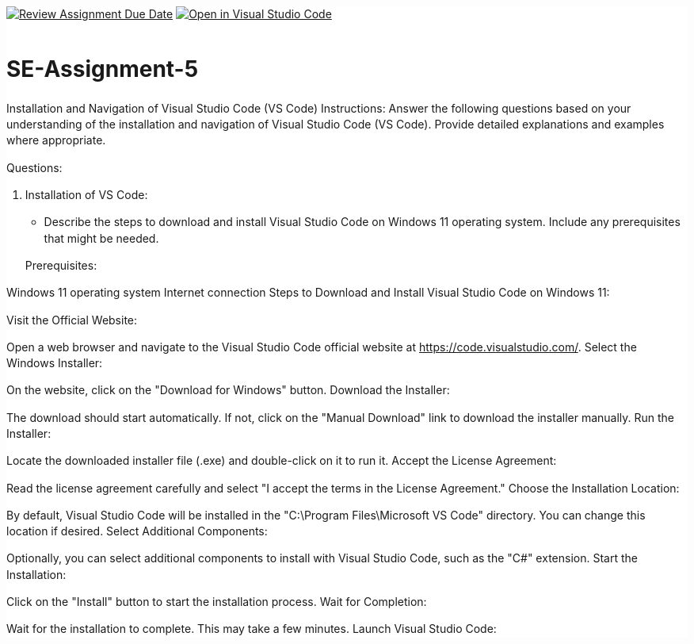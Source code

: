 [![Review Assignment Due Date](https://classroom.github.com/assets/deadline-readme-button-22041afd0340ce965d47ae6ef1cefeee28c7c493a6346c4f15d667ab976d596c.svg)](https://classroom.github.com/a/XoLGRbHq)
[![Open in Visual Studio Code](https://classroom.github.com/assets/open-in-vscode-2e0aaae1b6195c2367325f4f02e2d04e9abb55f0b24a779b69b11b9e10269abc.svg)](https://classroom.github.com/online_ide?assignment_repo_id=15272837&assignment_repo_type=AssignmentRepo)
# SE-Assignment-5
Installation and Navigation of Visual Studio Code (VS Code)
 Instructions:
Answer the following questions based on your understanding of the installation and navigation of Visual Studio Code (VS Code). Provide detailed explanations and examples where appropriate.

 Questions:

1. Installation of VS Code:
   - Describe the steps to download and install Visual Studio Code on Windows 11 operating system. Include any prerequisites that might be needed.

   Prerequisites:

Windows 11 operating system
Internet connection
Steps to Download and Install Visual Studio Code on Windows 11:

Visit the Official Website:

Open a web browser and navigate to the Visual Studio Code official website at https://code.visualstudio.com/.
Select the Windows Installer:

On the website, click on the "Download for Windows" button.
Download the Installer:

The download should start automatically. If not, click on the "Manual Download" link to download the installer manually.
Run the Installer:

Locate the downloaded installer file (.exe) and double-click on it to run it.
Accept the License Agreement:

Read the license agreement carefully and select "I accept the terms in the License Agreement."
Choose the Installation Location:

By default, Visual Studio Code will be installed in the "C:\Program Files\Microsoft VS Code" directory. You can change this location if desired.
Select Additional Components:

Optionally, you can select additional components to install with Visual Studio Code, such as the "C#" extension.
Start the Installation:

Click on the "Install" button to start the installation process.
Wait for Completion:

Wait for the installation to complete. This may take a few minutes.
Launch Visual Studio Code:
